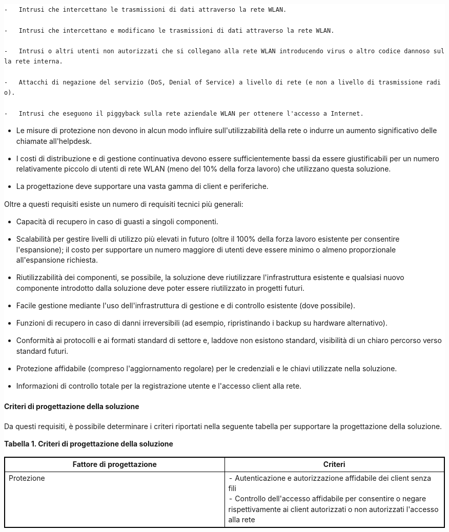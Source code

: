     -   Intrusi che intercettano le trasmissioni di dati attraverso la rete WLAN.

    -   Intrusi che intercettano e modificano le trasmissioni di dati attraverso la rete WLAN.

    -   Intrusi o altri utenti non autorizzati che si collegano alla rete WLAN introducendo virus o altro codice dannoso sulla rete interna.

    -   Attacchi di negazione del servizio (DoS, Denial of Service) a livello di rete (e non a livello di trasmissione radio).

    -   Intrusi che eseguono il piggyback sulla rete aziendale WLAN per ottenere l'accesso a Internet.

-   Le misure di protezione non devono in alcun modo influire sull'utilizzabilità della rete o indurre un aumento significativo delle chiamate all'helpdesk.

-   I costi di distribuzione e di gestione continuativa devono essere sufficientemente bassi da essere giustificabili per un numero relativamente piccolo di utenti di rete WLAN (meno del 10% della forza lavoro) che utilizzano questa soluzione.

-   La progettazione deve supportare una vasta gamma di client e periferiche.

Oltre a questi requisiti esiste un numero di requisiti tecnici più generali:

-   Capacità di recupero in caso di guasti a singoli componenti.

-   Scalabilità per gestire livelli di utilizzo più elevati in futuro (oltre il 100% della forza lavoro esistente per consentire l'espansione); il costo per supportare un numero maggiore di utenti deve essere minimo o almeno proporzionale all'espansione richiesta.

-   Riutilizzabilità dei componenti, se possibile, la soluzione deve riutilizzare l'infrastruttura esistente e qualsiasi nuovo componente introdotto dalla soluzione deve poter essere riutilizzato in progetti futuri.

-   Facile gestione mediante l'uso dell'infrastruttura di gestione e di controllo esistente (dove possibile).

-   Funzioni di recupero in caso di danni irreversibili (ad esempio, ripristinando i backup su hardware alternativo).

-   Conformità ai protocolli e ai formati standard di settore e, laddove non esistono standard, visibilità di un chiaro percorso verso standard futuri.

-   Protezione affidabile (compreso l'aggiornamento regolare) per le credenziali e le chiavi utilizzate nella soluzione.

-   Informazioni di controllo totale per la registrazione utente e l'accesso client alla rete.

#### Criteri di progettazione della soluzione

Da questi requisiti, è possibile determinare i criteri riportati nella seguente tabella per supportare la progettazione della soluzione.

**Tabella 1. Criteri di progettazione della soluzione**

 
<table style="border:1px solid black;">
<colgroup>
<col width="50%" />
<col width="50%" />
</colgroup>
<thead>
<tr class="header">
<th style="border:1px solid black;" >Fattore di progettazione</th>
<th style="border:1px solid black;" >Criteri</th>
</tr>
</thead>
<tbody>
<tr class="odd">
<td style="border:1px solid black;">Protezione</td>
<td style="border:1px solid black;">- Autenticazione e autorizzazione affidabile dei client senza fili<br />
- Controllo dell'accesso affidabile per consentire o negare rispettivamente ai client autorizzati o non autorizzati l'accesso alla rete<br />